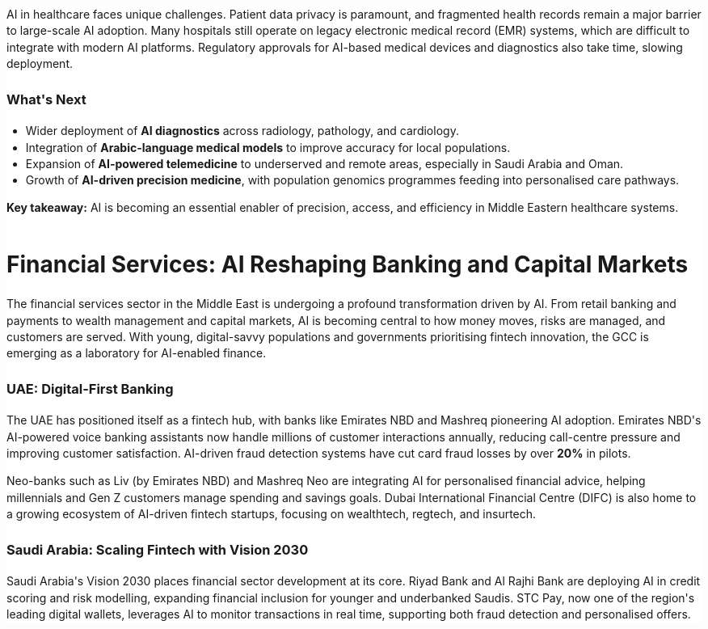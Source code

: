 AI in healthcare faces unique challenges. Patient data privacy is
paramount, and fragmented health records remain a major barrier to
large-scale AI adoption. Many hospitals still operate on legacy
electronic medical record (EMR) systems, which are difficult to
integrate with modern AI platforms. Regulatory approvals for AI-based
medical devices and diagnostics also take time, slowing deployment.

### What's Next

-   Wider deployment of **AI diagnostics** across radiology, pathology,
    and cardiology.
-   Integration of **Arabic-language medical models** to improve
    accuracy for local populations.
-   Expansion of **AI-powered telemedicine** to underserved and remote
    areas, especially in Saudi Arabia and Oman.
-   Growth of **AI-driven precision medicine**, with population genomics
    programmes feeding into personalised care pathways.

**Key takeaway:** AI is becoming an essential enabler of precision,
access, and efficiency in Middle Eastern healthcare systems.


# Financial Services: AI Reshaping Banking and Capital Markets

The financial services sector in the Middle East is undergoing a
profound transformation driven by AI. From retail banking and payments
to wealth management and capital markets, AI is becoming central to how
money moves, risks are managed, and customers are served. With young,
digital-savvy populations and governments prioritising fintech
innovation, the GCC is emerging as a laboratory for AI-enabled finance.

### UAE: Digital-First Banking

The UAE has positioned itself as a fintech hub, with banks like Emirates
NBD and Mashreq pioneering AI adoption. Emirates NBD's AI-powered voice
banking assistants now handle millions of customer interactions
annually, reducing call-centre pressure and improving customer
satisfaction. AI-driven fraud detection systems have cut card fraud
losses by over **20%** in pilots.

Neo-banks such as Liv (by Emirates NBD) and Mashreq Neo are integrating
AI for personalised financial advice, helping millennials and Gen Z
customers manage spending and savings goals. Dubai International
Financial Centre (DIFC) is also home to a growing ecosystem of AI-driven
fintech startups, focusing on wealthtech, regtech, and insurtech.

### Saudi Arabia: Scaling Fintech with Vision 2030

Saudi Arabia's Vision 2030 places financial sector development at its
core. Riyad Bank and Al Rajhi Bank are deploying AI in credit scoring
and risk modelling, expanding financial inclusion for younger and
underbanked Saudis. STC Pay, now one of the region's leading digital
wallets, leverages AI to monitor transactions in real time, supporting
both fraud detection and personalised offers.
